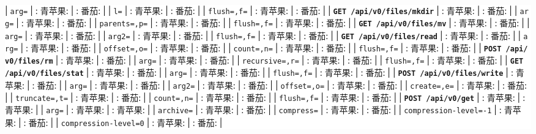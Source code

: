 | `arg=`                         | : 青苹果:  |  : 番茄:  |
| `l=`                           | : 青苹果:  |  : 番茄:  |
| `flush=,f=`                    | : 青苹果:  |  : 番茄:  |
| **`GET /api/v0/files/mkdir`**  | : 青苹果:  |  : 番茄:  |
| `arg=`                         | : 青苹果:  |  : 番茄:  |
| `parents=,p=`                  | : 青苹果:  |  : 番茄:  |
| `flush=,f=`                    | : 青苹果:  |  : 番茄:  |
| **`GET /api/v0/files/mv`**     | : 青苹果:  |  : 番茄:  |
| `arg=`                         | : 青苹果:  |  : 番茄:  |
| `arg2=`                        | : 青苹果:  |  : 番茄:  |
| `flush=,f=`                    | : 青苹果:  |  : 番茄:  |
| **`GET /api/v0/files/read`**   | : 青苹果:  |  : 番茄:  |
| `arg=`                         | : 青苹果:  |  : 番茄:  |
| `offset=,o=`                   | : 青苹果:  |  : 番茄:  |
| `count=,n=`                    | : 青苹果:  |  : 番茄:  |
| `flush=,f=`                    | : 青苹果:  |  : 番茄:  |
| **`POST /api/v0/files/rm`**    | : 青苹果:  |  : 番茄:  |
| `arg=`                         | : 青苹果:  |  : 番茄:  |
| `recursive=,r=`                | : 青苹果:  |  : 番茄:  |
| `flush=,f=`                    | : 青苹果:  |  : 番茄:  |
| **`GET /api/v0/files/stat`**   | : 青苹果:  |  : 番茄:  |
| `arg=`                         | : 青苹果:  |  : 番茄:  |
| `flush=,f=`                    | : 青苹果:  |  : 番茄:  |
| **`POST /api/v0/files/write`** | : 青苹果:  |  : 番茄:  |
| `arg=`                         | : 青苹果:  |  : 番茄:  |
| `arg2=`                        | : 青苹果:  |  : 番茄:  |
| `offset=,o=`                   | : 青苹果:  |  : 番茄:  |
| `create=,e=`                   | : 青苹果:  |  : 番茄:  |
| `truncate=,t=`                 | : 青苹果:  |  : 番茄:  |
| `count=,n=`                    | : 青苹果:  |  : 番茄:  |
| `flush=,f=`                    | : 青苹果:  |  : 番茄:  |
| **`POST /api/v0/get`**         | : 青苹果:  | : 青苹果:  |
| `arg=`                         | : 青苹果:  | : 青苹果:  |
| `archive=`                     | : 青苹果:  |  : 番茄:  |
| `compress=`                    | : 青苹果:  |  : 番茄:  |
| `compression-level=-1`         | : 青苹果:  |  : 番茄:  |
| `compression-level=0`          | : 青苹果:  |  : 番茄:  |
